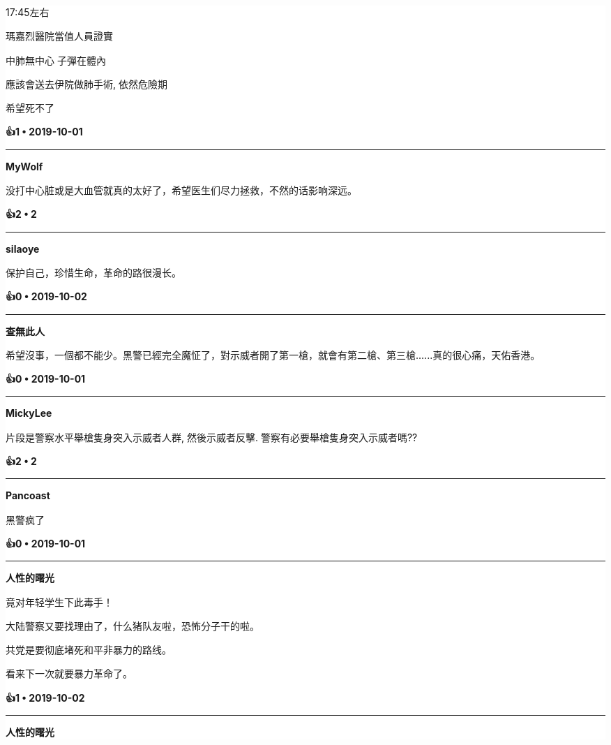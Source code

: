 17:45左右

瑪嘉烈醫院當值人員證實

中肺無中心 子彈在體內

應該會送去伊院做肺手術, 依然危險期

希望死不了 

**👍1 • 2019-10-01**

---
**MyWolf**

没打中心脏或是大血管就真的太好了，希望医生们尽力拯救，不然的话影响深远。 

**👍2 • 2**

---
**silaoye**

保护自己，珍惜生命，革命的路很漫长。 

**👍0 • 2019-10-02**

---
**查無此人**

希望沒事，一個都不能少。黑警已經完全魔怔了，對示威者開了第一槍，就會有第二槍、第三槍......真的很心痛，天佑香港。 

**👍0 • 2019-10-01**

---
**MickyLee**

片段是警察水平舉槍隻身突入示威者人群, 然後示威者反擊. 警察有必要舉槍隻身突入示威者嗎?? 

**👍2 • 2**

---
**Pancoast**

黑警疯了 

**👍0 • 2019-10-01**

---
**人性的曙光**

竟对年轻学生下此毒手！

大陆警察又要找理由了，什么猪队友啦，恐怖分子干的啦。

共党是要彻底堵死和平非暴力的路线。

看来下一次就要暴力革命了。 

**👍1 • 2019-10-02**

---
**人性的曙光**
